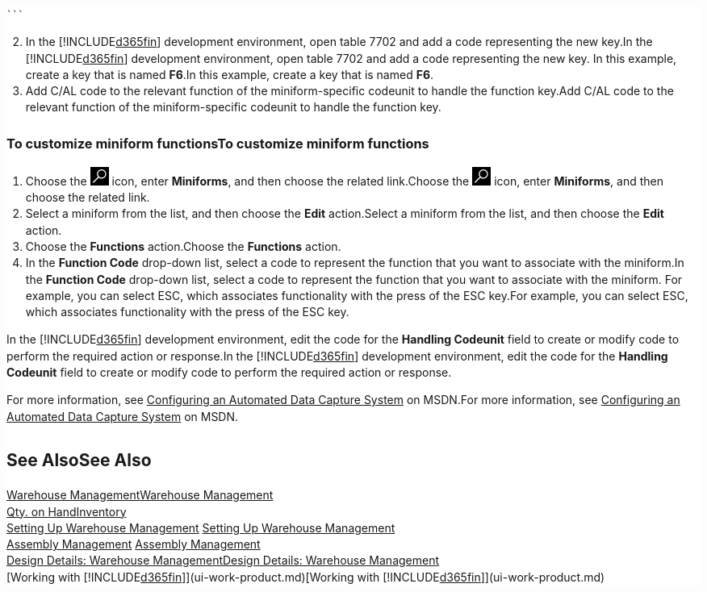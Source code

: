     ```  
2.  <span data-ttu-id="90fe4-176">In the [!INCLUDE[d365fin](includes/d365fin_md.md)] development environment, open table 7702 and add a code representing the new key.</span><span class="sxs-lookup"><span data-stu-id="90fe4-176">In the [!INCLUDE[d365fin](includes/d365fin_md.md)] development environment, open table 7702 and add a code representing the new key.</span></span> <span data-ttu-id="90fe4-177">In this example, create a key that is named **F6**.</span><span class="sxs-lookup"><span data-stu-id="90fe4-177">In this example, create a key that is named **F6**.</span></span>  
3.  <span data-ttu-id="90fe4-178">Add C/AL code to the relevant function of the miniform-specific codeunit to handle the function key.</span><span class="sxs-lookup"><span data-stu-id="90fe4-178">Add C/AL code to the relevant function of the miniform-specific codeunit to handle the function key.</span></span>  

### <a name="to-customize-miniform-functions"></a><span data-ttu-id="90fe4-179">To customize miniform functions</span><span class="sxs-lookup"><span data-stu-id="90fe4-179">To customize miniform functions</span></span>  
1.  <span data-ttu-id="90fe4-180">Choose the ![Search for Page or Report](media/ui-search/search_small.png "Search for Page or Report icon") icon, enter **Miniforms**, and then choose the related link.</span><span class="sxs-lookup"><span data-stu-id="90fe4-180">Choose the ![Search for Page or Report](media/ui-search/search_small.png "Search for Page or Report icon") icon, enter **Miniforms**, and then choose the related link.</span></span>  
2.  <span data-ttu-id="90fe4-181">Select a miniform from the list, and then choose the **Edit** action.</span><span class="sxs-lookup"><span data-stu-id="90fe4-181">Select a miniform from the list, and then choose the **Edit** action.</span></span>  
3.  <span data-ttu-id="90fe4-182">Choose the **Functions** action.</span><span class="sxs-lookup"><span data-stu-id="90fe4-182">Choose the **Functions** action.</span></span>  
4.  <span data-ttu-id="90fe4-183">In the **Function Code** drop-down list, select a code to represent the function that you want to associate with the miniform.</span><span class="sxs-lookup"><span data-stu-id="90fe4-183">In the **Function Code** drop-down list, select a code to represent the function that you want to associate with the miniform.</span></span> <span data-ttu-id="90fe4-184">For example, you can select ESC, which associates functionality with the press of the ESC key.</span><span class="sxs-lookup"><span data-stu-id="90fe4-184">For example, you can select ESC, which associates functionality with the press of the ESC key.</span></span>  

<span data-ttu-id="90fe4-185">In the [!INCLUDE[d365fin](includes/d365fin_md.md)] development environment, edit the code for the **Handling Codeunit** field to create or modify code to perform the required action or response.</span><span class="sxs-lookup"><span data-stu-id="90fe4-185">In the [!INCLUDE[d365fin](includes/d365fin_md.md)] development environment, edit the code for the **Handling Codeunit** field to create or modify code to perform the required action or response.</span></span>

<span data-ttu-id="90fe4-186">For more information, see [Configuring an Automated Data Capture System](https://msdn.microsoft.com/en-us/library/dd338742.aspx) on MSDN.</span><span class="sxs-lookup"><span data-stu-id="90fe4-186">For more information, see [Configuring an Automated Data Capture System](https://msdn.microsoft.com/en-us/library/dd338742.aspx) on MSDN.</span></span>

## <a name="see-also"></a><span data-ttu-id="90fe4-187">See Also</span><span class="sxs-lookup"><span data-stu-id="90fe4-187">See Also</span></span>  
[<span data-ttu-id="90fe4-188">Warehouse Management</span><span class="sxs-lookup"><span data-stu-id="90fe4-188">Warehouse Management</span></span>](warehouse-manage-warehouse.md)  
[<span data-ttu-id="90fe4-189">Qty. on Hand</span><span class="sxs-lookup"><span data-stu-id="90fe4-189">Inventory</span></span>](inventory-manage-inventory.md)  
<span data-ttu-id="90fe4-190">[Setting Up Warehouse Management](warehouse-setup-warehouse.md)   </span><span class="sxs-lookup"><span data-stu-id="90fe4-190">[Setting Up Warehouse Management](warehouse-setup-warehouse.md)   </span></span>  
<span data-ttu-id="90fe4-191">[Assembly Management](assembly-assemble-items.md)  </span><span class="sxs-lookup"><span data-stu-id="90fe4-191">[Assembly Management](assembly-assemble-items.md)  </span></span>  
[<span data-ttu-id="90fe4-192">Design Details: Warehouse Management</span><span class="sxs-lookup"><span data-stu-id="90fe4-192">Design Details: Warehouse Management</span></span>](design-details-warehouse-management.md)  
<span data-ttu-id="90fe4-193">[Working with [!INCLUDE[d365fin](includes/d365fin_md.md)]](ui-work-product.md)</span><span class="sxs-lookup"><span data-stu-id="90fe4-193">[Working with [!INCLUDE[d365fin](includes/d365fin_md.md)]](ui-work-product.md)</span></span>


